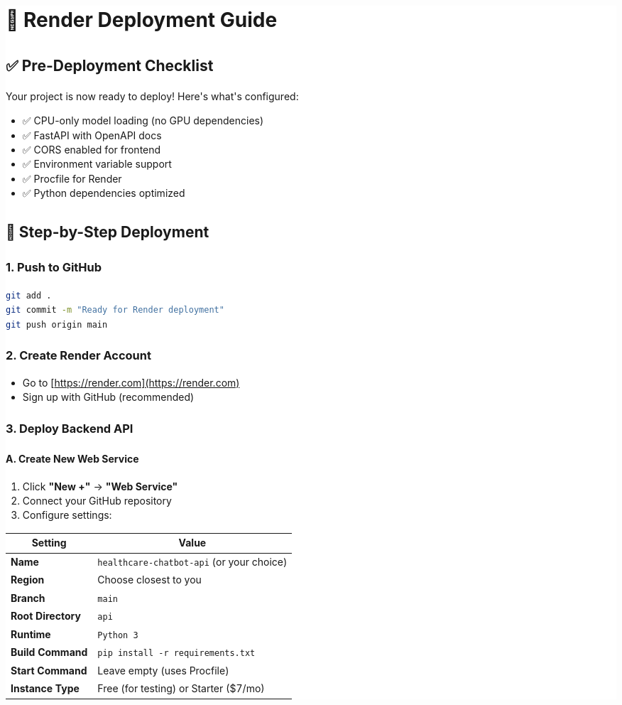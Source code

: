 # 🚀 Render Deployment Guide

## ✅ Pre-Deployment Checklist

Your project is now ready to deploy! Here's what's configured:

-   ✅ CPU-only model loading (no GPU dependencies)
-   ✅ FastAPI with OpenAPI docs
-   ✅ CORS enabled for frontend
-   ✅ Environment variable support
-   ✅ Procfile for Render
-   ✅ Python dependencies optimized

## 📝 Step-by-Step Deployment

### 1. Push to GitHub

```bash
git add .
git commit -m "Ready for Render deployment"
git push origin main
```

### 2. Create Render Account

-   Go to [https://render.com](https://render.com)
-   Sign up with GitHub (recommended)

### 3. Deploy Backend API

#### A. Create New Web Service

1. Click **"New +"** → **"Web Service"**
2. Connect your GitHub repository
3. Configure settings:

| Setting            | Value                                     |
| ------------------ | ----------------------------------------- |
| **Name**           | `healthcare-chatbot-api` (or your choice) |
| **Region**         | Choose closest to you                     |
| **Branch**         | `main`                                    |
| **Root Directory** | `api`                                     |
| **Runtime**        | `Python 3`                                |
| **Build Command**  | `pip install -r requirements.txt`         |
| **Start Command**  | Leave empty (uses Procfile)               |
| **Instance Type**  | Free (for testing) or Starter ($7/mo)     |

